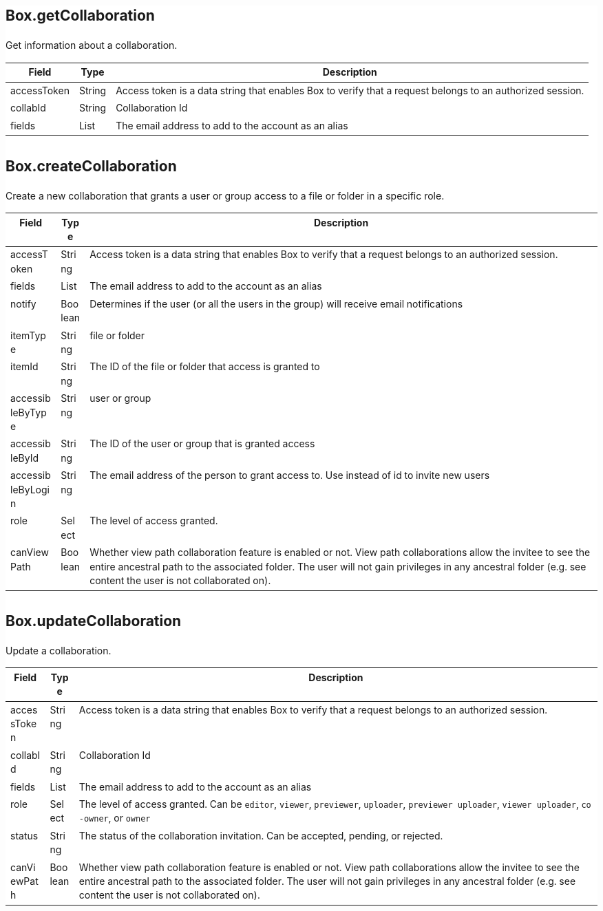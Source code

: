 ## Box.getCollaboration
Get information about a collaboration.

| Field      | Type  | Description
|------------|-------|----------
| accessToken| String| Access token is a data string that enables Box to verify that a request belongs to an authorized session.
| collabId   | String| Collaboration Id
| fields     | List| The email address to add to the account as an alias

## Box.createCollaboration
Create a new collaboration that grants a user or group access to a file or folder in a specific role.

| Field            | Type   | Description
|------------------|--------|----------
| accessToken      | String | Access token is a data string that enables Box to verify that a request belongs to an authorized session.
| fields           | List| The email address to add to the account as an alias
| notify           | Boolean| Determines if the user (or all the users in the group) will receive email notifications
| itemType         | String | file or folder
| itemId           | String | The ID of the file or folder that access is granted to
| accessibleByType | String | user or group
| accessibleById   | String | The ID of the user or group that is granted access
| accessibleByLogin| String | The email address of the person to grant access to. Use instead of id to invite new users
| role             | Select | The level of access granted.
| canViewPath      | Boolean| Whether view path collaboration feature is enabled or not. View path collaborations allow the invitee to see the entire ancestral path to the associated folder. The user will not gain privileges in any ancestral folder (e.g. see content the user is not collaborated on).

## Box.updateCollaboration
Update a collaboration.

| Field      | Type   | Description
|------------|--------|----------
| accessToken| String | Access token is a data string that enables Box to verify that a request belongs to an authorized session.
| collabId   | String | Collaboration Id
| fields     | List| The email address to add to the account as an alias
| role       | Select | The level of access granted. Can be ```editor```, ```viewer```, ```previewer```, ```uploader```, ```previewer uploader```, ```viewer uploader```, ```co-owner```, or ```owner```
| status     | String | The status of the collaboration invitation. Can be accepted, pending, or rejected.
| canViewPath| Boolean| Whether view path collaboration feature is enabled or not. View path collaborations allow the invitee to see the entire ancestral path to the associated folder. The user will not gain privileges in any ancestral folder (e.g. see content the user is not collaborated on).
